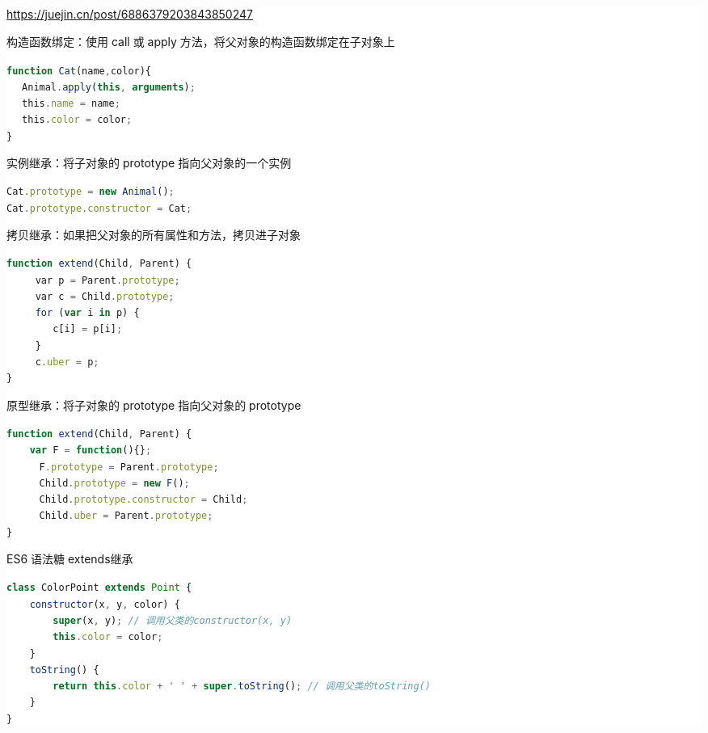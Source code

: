 <https://juejin.cn/post/6886379203843850247>

构造函数绑定：使用 call 或 apply 方法，将父对象的构造函数绑定在子对象上

```js
function Cat(name,color){
 　Animal.apply(this, arguments);
 　this.name = name;
 　this.color = color;
}
```

实例继承：将子对象的 prototype 指向父对象的一个实例

```js
Cat.prototype = new Animal();
Cat.prototype.constructor = Cat;
```

拷贝继承：如果把父对象的所有属性和方法，拷贝进子对象

```js
function extend(Child, Parent) {
　　　var p = Parent.prototype;
　　　var c = Child.prototype;
　　　for (var i in p) {
　　　   c[i] = p[i];
　　　}
　　　c.uber = p;
}
```

原型继承：将子对象的 prototype 指向父对象的 prototype

```js
function extend(Child, Parent) {
    var F = function(){};
    　F.prototype = Parent.prototype;
    　Child.prototype = new F();
    　Child.prototype.constructor = Child;
    　Child.uber = Parent.prototype;
}
```

ES6 语法糖 extends继承

```js
class ColorPoint extends Point {
    constructor(x, y, color) {
        super(x, y); // 调用父类的constructor(x, y)
        this.color = color;
    }
    toString() {
        return this.color + ' ' + super.toString(); // 调用父类的toString()
    }
}
```
